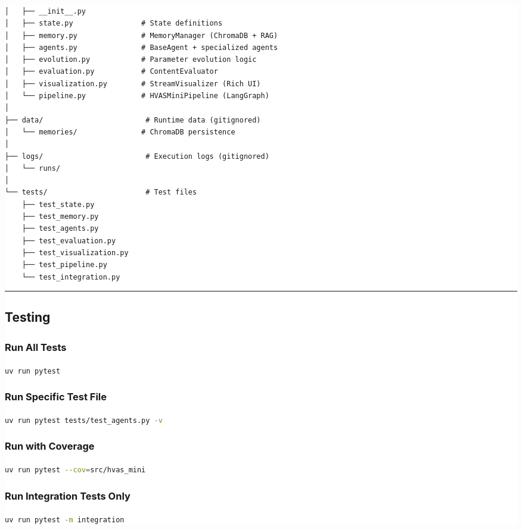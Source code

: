 ```
│   ├── __init__.py
│   ├── state.py                # State definitions
│   ├── memory.py               # MemoryManager (ChromaDB + RAG)
│   ├── agents.py               # BaseAgent + specialized agents
│   ├── evolution.py            # Parameter evolution logic
│   ├── evaluation.py           # ContentEvaluator
│   ├── visualization.py        # StreamVisualizer (Rich UI)
│   └── pipeline.py             # HVASMiniPipeline (LangGraph)
│
├── data/                        # Runtime data (gitignored)
│   └── memories/               # ChromaDB persistence
│
├── logs/                        # Execution logs (gitignored)
│   └── runs/
│
└── tests/                       # Test files
    ├── test_state.py
    ├── test_memory.py
    ├── test_agents.py
    ├── test_evaluation.py
    ├── test_visualization.py
    ├── test_pipeline.py
    └── test_integration.py
```

---

## Testing

### Run All Tests

```bash
uv run pytest
```

### Run Specific Test File

```bash
uv run pytest tests/test_agents.py -v
```

### Run with Coverage

```bash
uv run pytest --cov=src/hvas_mini
```

### Run Integration Tests Only

```bash
uv run pytest -m integration
```
